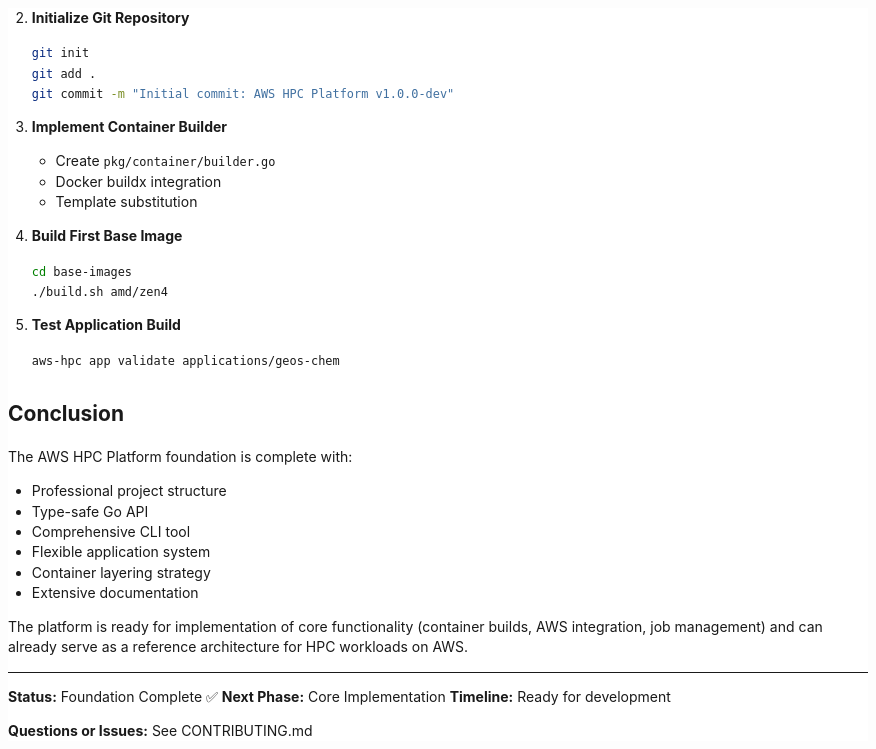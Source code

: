 2. **Initialize Git Repository**
   ```bash
   git init
   git add .
   git commit -m "Initial commit: AWS HPC Platform v1.0.0-dev"
   ```

3. **Implement Container Builder**
   - Create `pkg/container/builder.go`
   - Docker buildx integration
   - Template substitution

4. **Build First Base Image**
   ```bash
   cd base-images
   ./build.sh amd/zen4
   ```

5. **Test Application Build**
   ```bash
   aws-hpc app validate applications/geos-chem
   ```

## Conclusion

The AWS HPC Platform foundation is complete with:
- Professional project structure
- Type-safe Go API
- Comprehensive CLI tool
- Flexible application system
- Container layering strategy
- Extensive documentation

The platform is ready for implementation of core functionality (container builds, AWS integration, job management) and can already serve as a reference architecture for HPC workloads on AWS.

---

**Status:** Foundation Complete ✅
**Next Phase:** Core Implementation
**Timeline:** Ready for development

**Questions or Issues:** See CONTRIBUTING.md
